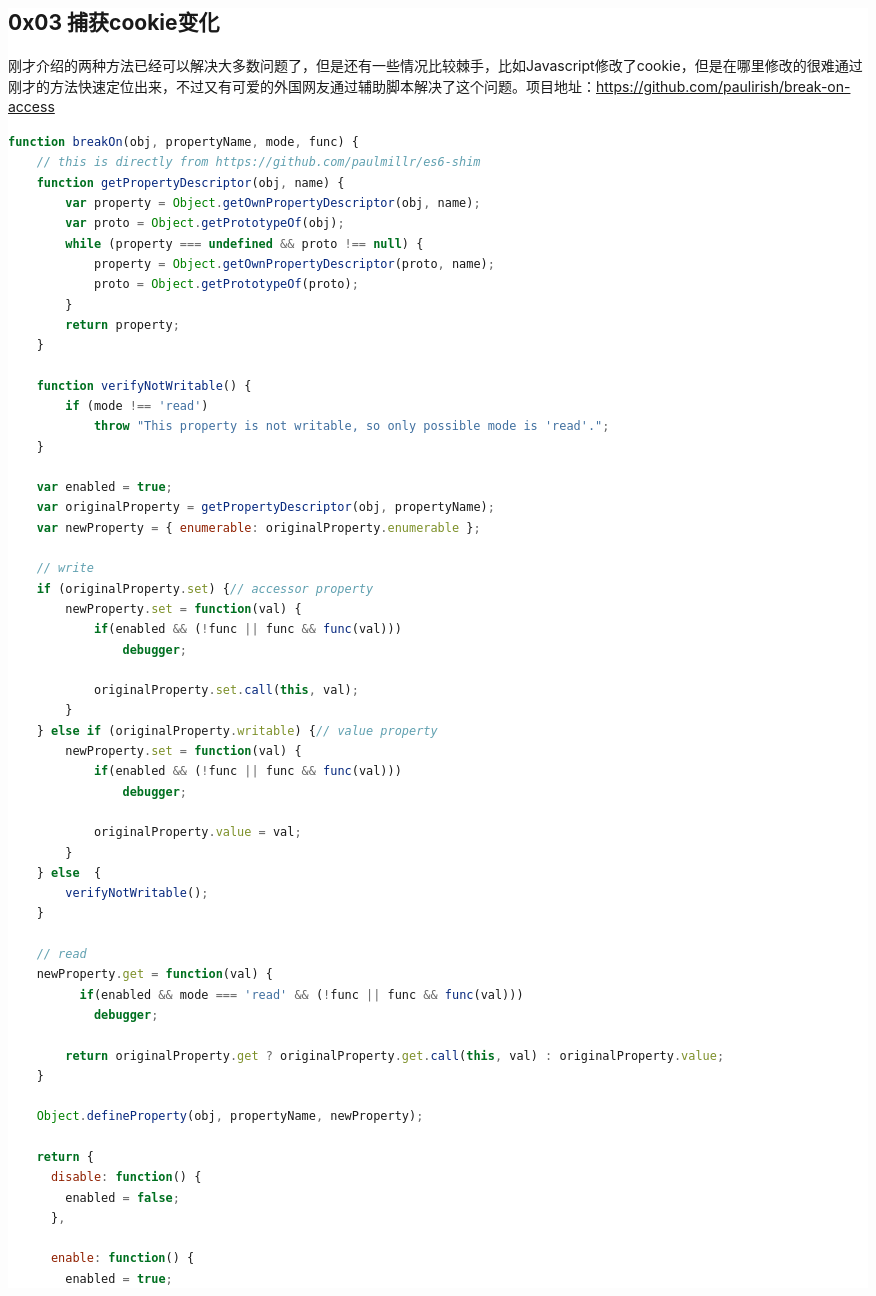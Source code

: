 ## 0x03 捕获cookie变化

刚才介绍的两种方法已经可以解决大多数问题了，但是还有一些情况比较棘手，比如Javascript修改了cookie，但是在哪里修改的很难通过刚才的方法快速定位出来，不过又有可爱的外国网友通过辅助脚本解决了这个问题。项目地址：https://github.com/paulirish/break-on-access

```js
function breakOn(obj, propertyName, mode, func) {
    // this is directly from https://github.com/paulmillr/es6-shim
    function getPropertyDescriptor(obj, name) {
        var property = Object.getOwnPropertyDescriptor(obj, name);
        var proto = Object.getPrototypeOf(obj);
        while (property === undefined && proto !== null) {
            property = Object.getOwnPropertyDescriptor(proto, name);
            proto = Object.getPrototypeOf(proto);
        }
        return property;
    }

    function verifyNotWritable() {
        if (mode !== 'read')
            throw "This property is not writable, so only possible mode is 'read'.";
    }

    var enabled = true;
    var originalProperty = getPropertyDescriptor(obj, propertyName);
    var newProperty = { enumerable: originalProperty.enumerable };

    // write
    if (originalProperty.set) {// accessor property
        newProperty.set = function(val) {
            if(enabled && (!func || func && func(val)))
                debugger;
            
            originalProperty.set.call(this, val);
        }
    } else if (originalProperty.writable) {// value property
        newProperty.set = function(val) {
            if(enabled && (!func || func && func(val)))
                debugger;

            originalProperty.value = val;
        }
    } else  {
        verifyNotWritable();
    }

    // read
    newProperty.get = function(val) {
          if(enabled && mode === 'read' && (!func || func && func(val)))
            debugger;

        return originalProperty.get ? originalProperty.get.call(this, val) : originalProperty.value;
    }

    Object.defineProperty(obj, propertyName, newProperty);

    return {
      disable: function() {
        enabled = false;
      },

      enable: function() {
        enabled = true;
```